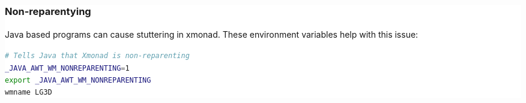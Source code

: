 ### Non-reparentying

Java based programs can cause stuttering in xmonad. These environment
variables help with this issue:
```bash
# Tells Java that Xmonad is non-reparenting
_JAVA_AWT_WM_NONREPARENTING=1
export _JAVA_AWT_WM_NONREPARENTING
wmname LG3D
```
